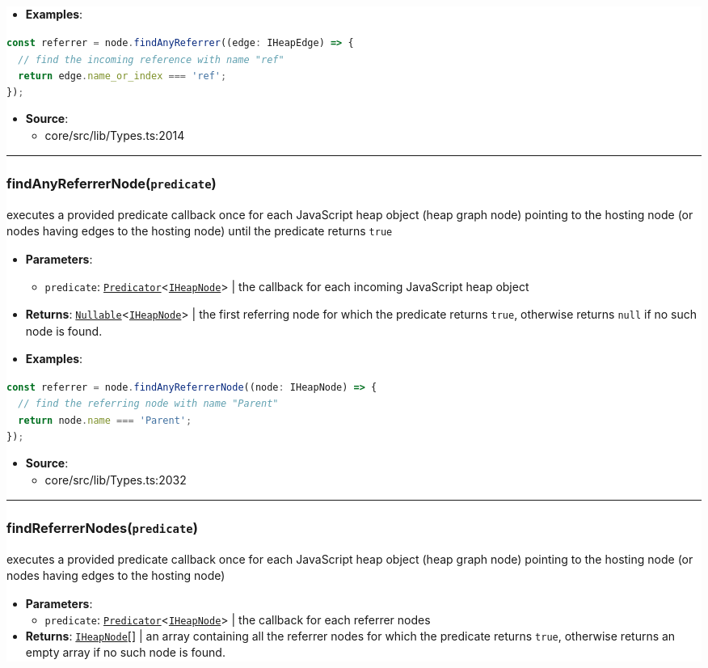 * **Examples**:
```typescript
const referrer = node.findAnyReferrer((edge: IHeapEdge) => {
  // find the incoming reference with name "ref"
  return edge.name_or_index === 'ref';
});
```

 * **Source**:
    * core/src/lib/Types.ts:2014

___

### <a id="findanyreferrernode"></a>**findAnyReferrerNode**(`predicate`)

executes a provided predicate callback once for each JavaScript heap
object (heap graph node) pointing to the hosting node
(or nodes having edges to the hosting node) until the predicate
returns `true`

 * **Parameters**:
    * `predicate`: [`Predicator`](../modules/core_src.md#predicator)<[`IHeapNode`](core_src.IHeapNode.md)\> | the callback for each incoming JavaScript heap object
 * **Returns**: [`Nullable`](../modules/core_src.md#nullable)<[`IHeapNode`](core_src.IHeapNode.md)\> | the first referring node for which the predicate returns `true`,
otherwise returns `null` if no such node is found.

* **Examples**:
```typescript
const referrer = node.findAnyReferrerNode((node: IHeapNode) => {
  // find the referring node with name "Parent"
  return node.name === 'Parent';
});
```

 * **Source**:
    * core/src/lib/Types.ts:2032

___

### <a id="findreferrernodes"></a>**findReferrerNodes**(`predicate`)

executes a provided predicate callback once for each JavaScript heap
object (heap graph node) pointing to the hosting node
(or nodes having edges to the hosting node)

 * **Parameters**:
    * `predicate`: [`Predicator`](../modules/core_src.md#predicator)<[`IHeapNode`](core_src.IHeapNode.md)\> | the callback for each referrer nodes
 * **Returns**: [`IHeapNode`](core_src.IHeapNode.md)[] | an array containing all the referrer nodes for which the
predicate returns `true`, otherwise returns an empty array if no such
node is found.
